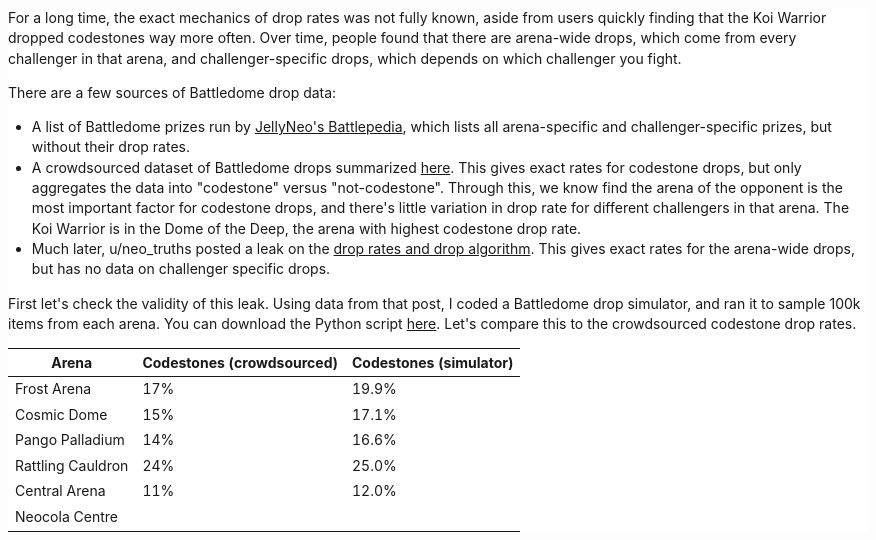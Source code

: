 For a long time, the exact mechanics of drop rates was not fully known, aside from users quickly finding
that the Koi Warrior dropped codestones way more often. Over time, people found that there are arena-wide drops, which come from every challenger in that arena,
and challenger-specific drops, which depends on which challenger you fight.

There are a few sources of Battledome drop data:

* A list of Battledome prizes run by [JellyNeo's Battlepedia](https://battlepedia.jellyneo.net/?go=battle_prizes),
which lists all arena-specific and challenger-specific prizes, but without their drop rates.
* A crowdsourced dataset of Battledome drops summarized [here](https://www.reddit.com/r/neopets/comments/5alvls/battledome_loot_breakdown/).
This gives exact rates for codestone drops, but only aggregates the data into "codestone" versus "not-codestone".
Through this, we know find the arena of the opponent is the most important factor for codestone drops, and
there's little variation in drop rate for different challengers in that arena. The Koi Warrior is in
the Dome of the Deep, the arena with highest codestone drop rate.
* Much later, u/neo\_truths posted a leak on the [drop rates and drop algorithm](https://www.reddit.com/r/neopets/comments/yc488a/battledome_dome_loot/).
This gives exact rates for the arena-wide drops, but has no data on challenger specific drops.

First let's check the validity of this leak. Using data from that post, I coded a Battledome
drop simulator, and ran it to sample 100k items from each arena. You can download the Python
script [here](/public/np-guide/battledome_sim.py).
Let's compare this to the crowdsourced codestone drop rates.

<table style="margin-left: auto; margin-right: auto;">
  <thead>
    <tr>
      <th>Arena</th>
      <th>Codestones (crowdsourced)</th>
      <th>Codestones (simulator)</th>
    </tr>
  </thead>
  <tbody>
    <tr>
      <td>Frost Arena</td>
      <td>17%</td>
      <td>19.9%</td>
    </tr>
    <tr>
      <td>Cosmic Dome</td>
      <td>15%</td>
      <td>17.1%</td>
    </tr>
    <tr>
      <td>Pango Palladium</td>
      <td>14%</td>
      <td>16.6%</td>
    </tr>
    <tr>
      <td>Rattling Cauldron</td>
      <td>24%</td>
      <td>25.0%</td>
    </tr>
    <tr>
      <td>Central Arena</td>
      <td>11%</td>
      <td>12.0%</td>
    </tr>
    <tr>
      <td>Neocola Centre</td>